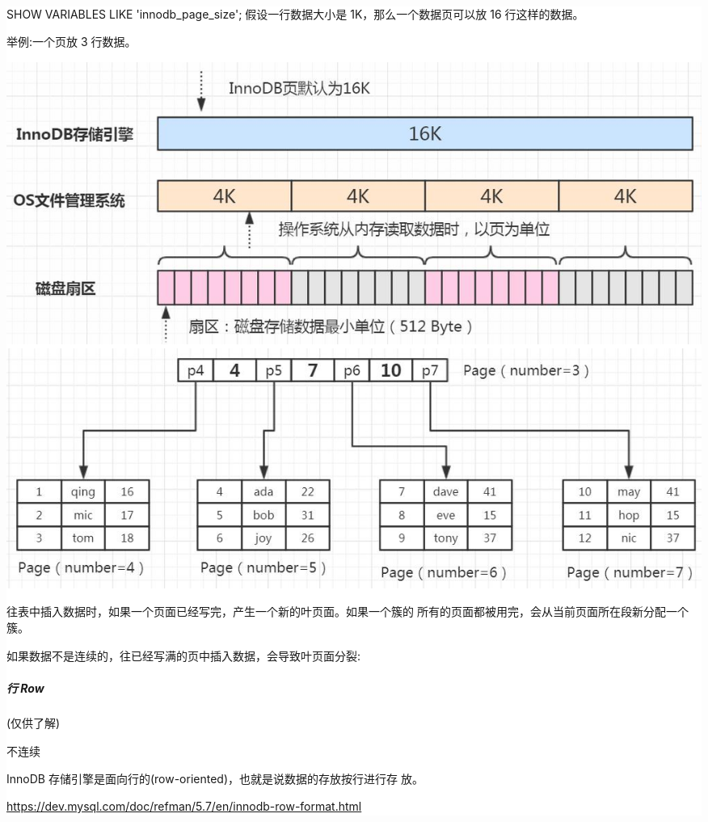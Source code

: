 SHOW VARIABLES LIKE 'innodb_page_size';
 假设一行数据大小是 1K，那么一个数据页可以放 16 行这样的数据。 

举例:一个页放 3 行数据。 

 

![page12image51541200.jpg](./typora-user-images/page12image51541200.jpg) ![page12image51539120.jpg](./typora-user-images/page12image51539120.jpg)

往表中插入数据时，如果一个页面已经写完，产生一个新的叶页面。如果一个簇的 所有的页面都被用完，会从当前页面所在段新分配一个簇。 

如果数据不是连续的，往已经写满的页中插入数据，会导致叶页面分裂: 

##### 行 Row 

(仅供了解) 

不连续 

InnoDB 存储引擎是面向行的(row-oriented)，也就是说数据的存放按行进行存 放。 

https://dev.mysql.com/doc/refman/5.7/en/innodb-row-format.html 
